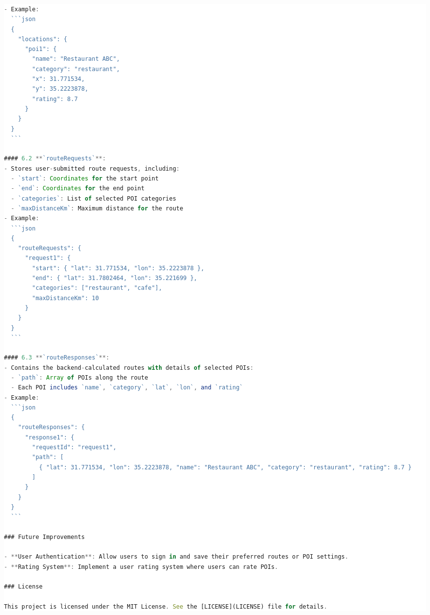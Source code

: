    ```javascript
   - Example:
     ```json
     {
       "locations": {
         "poi1": {
           "name": "Restaurant ABC",
           "category": "restaurant",
           "x": 31.771534,
           "y": 35.2223878,
           "rating": 8.7
         }
       }
     }
     ```

#### 6.2 **`routeRequests`**:
   - Stores user-submitted route requests, including:
     - `start`: Coordinates for the start point
     - `end`: Coordinates for the end point
     - `categories`: List of selected POI categories
     - `maxDistanceKm`: Maximum distance for the route
   - Example:
     ```json
     {
       "routeRequests": {
         "request1": {
           "start": { "lat": 31.771534, "lon": 35.2223878 },
           "end": { "lat": 31.7802464, "lon": 35.221699 },
           "categories": ["restaurant", "cafe"],
           "maxDistanceKm": 10
         }
       }
     }
     ```

#### 6.3 **`routeResponses`**:
   - Contains the backend-calculated routes with details of selected POIs:
     - `path`: Array of POIs along the route
     - Each POI includes `name`, `category`, `lat`, `lon`, and `rating`
   - Example:
     ```json
     {
       "routeResponses": {
         "response1": {
           "requestId": "request1",
           "path": [
             { "lat": 31.771534, "lon": 35.2223878, "name": "Restaurant ABC", "category": "restaurant", "rating": 8.7 }
           ]
         }
       }
     }
     ```

### Future Improvements

- **User Authentication**: Allow users to sign in and save their preferred routes or POI settings.
- **Rating System**: Implement a user rating system where users can rate POIs.

### License

This project is licensed under the MIT License. See the [LICENSE](LICENSE) file for details.
